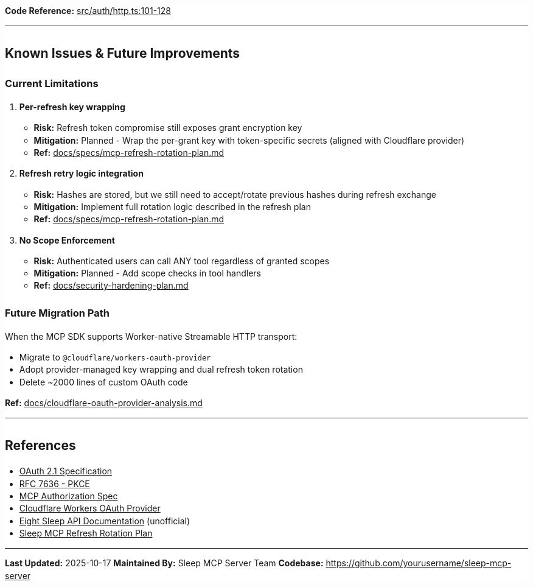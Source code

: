 **Code Reference:** [src/auth/http.ts:101-128](../src/auth/http.ts#L101-L128)

---

## Known Issues & Future Improvements

### Current Limitations

1. **Per-refresh key wrapping**
   - **Risk:** Refresh token compromise still exposes grant encryption key
   - **Mitigation:** Planned - Wrap the per-grant key with token-specific secrets (aligned with Cloudflare provider)
   - **Ref:** [docs/specs/mcp-refresh-rotation-plan.md](./specs/mcp-refresh-rotation-plan.md)

2. **Refresh retry logic integration**
   - **Risk:** Hashes are stored, but we still need to accept/rotate previous hashes during refresh exchange
   - **Mitigation:** Implement full rotation logic described in the refresh plan
   - **Ref:** [docs/specs/mcp-refresh-rotation-plan.md](./specs/mcp-refresh-rotation-plan.md)

3. **No Scope Enforcement**
   - **Risk:** Authenticated users can call ANY tool regardless of granted scopes
   - **Mitigation:** Planned - Add scope checks in tool handlers
   - **Ref:** [docs/security-hardening-plan.md](./security-hardening-plan.md)

### Future Migration Path

When the MCP SDK supports Worker-native Streamable HTTP transport:
- Migrate to `@cloudflare/workers-oauth-provider`
- Adopt provider-managed key wrapping and dual refresh token rotation
- Delete ~2000 lines of custom OAuth code

**Ref:** [docs/cloudflare-oauth-provider-analysis.md](./cloudflare-oauth-provider-analysis.md)

---

## References

- [OAuth 2.1 Specification](https://datatracker.ietf.org/doc/html/draft-ietf-oauth-v2-1-11)
- [RFC 7636 - PKCE](https://datatracker.ietf.org/doc/html/rfc7636)
- [MCP Authorization Spec](https://spec.modelcontextprotocol.io/specification/draft/basic/authorization/)
- [Cloudflare Workers OAuth Provider](https://github.com/cloudflare/workers-oauth-provider)
- [Eight Sleep API Documentation](https://8sleep.com) (unofficial)
- [Sleep MCP Refresh Rotation Plan](./specs/mcp-refresh-rotation-plan.md)

---

**Last Updated:** 2025-10-17
**Maintained By:** Sleep MCP Server Team
**Codebase:** https://github.com/yourusername/sleep-mcp-server
